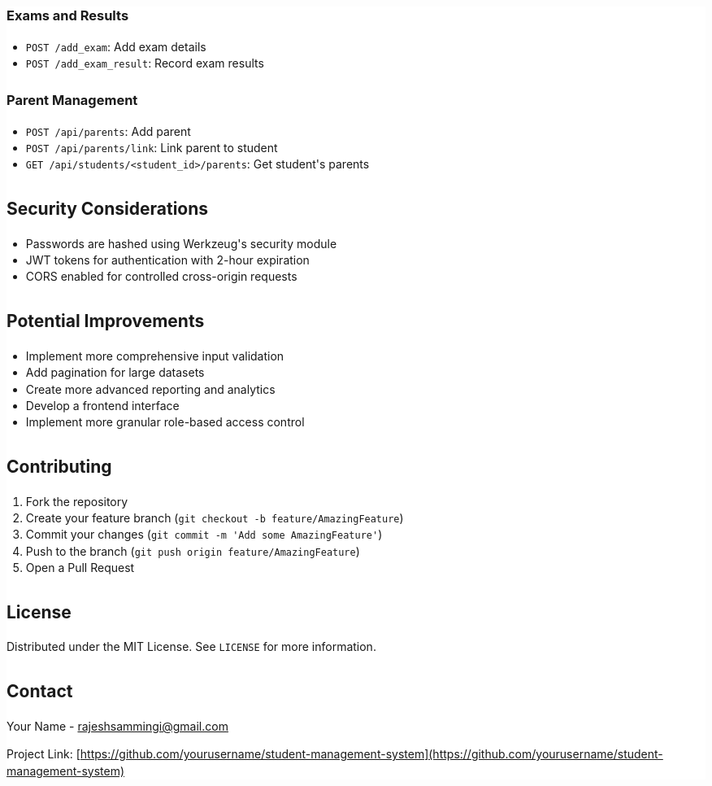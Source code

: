 ### Exams and Results
- `POST /add_exam`: Add exam details
- `POST /add_exam_result`: Record exam results

### Parent Management
- `POST /api/parents`: Add parent
- `POST /api/parents/link`: Link parent to student
- `GET /api/students/<student_id>/parents`: Get student's parents

## Security Considerations
- Passwords are hashed using Werkzeug's security module
- JWT tokens for authentication with 2-hour expiration
- CORS enabled for controlled cross-origin requests

## Potential Improvements
- Implement more comprehensive input validation
- Add pagination for large datasets
- Create more advanced reporting and analytics
- Develop a frontend interface
- Implement more granular role-based access control

## Contributing
1. Fork the repository
2. Create your feature branch (`git checkout -b feature/AmazingFeature`)
3. Commit your changes (`git commit -m 'Add some AmazingFeature'`)
4. Push to the branch (`git push origin feature/AmazingFeature`)
5. Open a Pull Request

## License
Distributed under the MIT License. See `LICENSE` for more information.

## Contact
Your Name - rajeshsammingi@gmail.com

Project Link: [https://github.com/yourusername/student-management-system](https://github.com/yourusername/student-management-system)